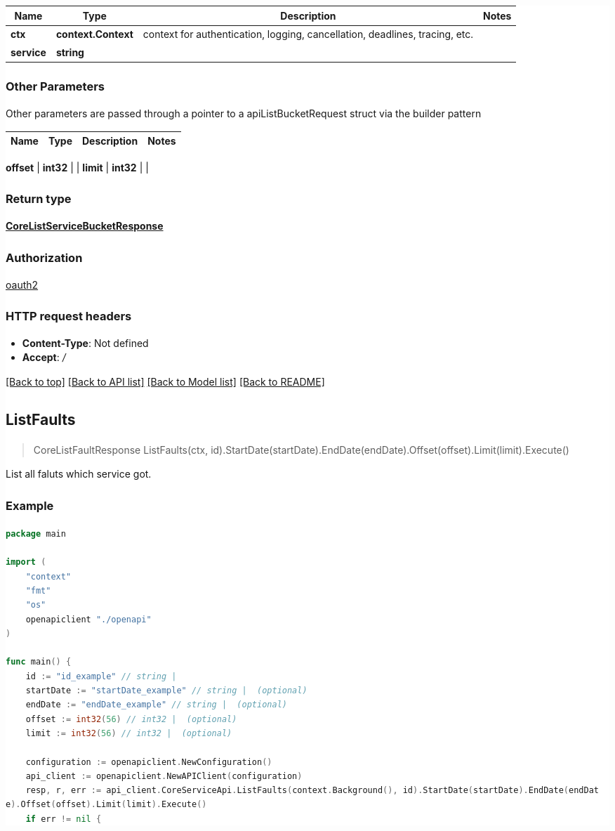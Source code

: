 
Name | Type | Description  | Notes
------------- | ------------- | ------------- | -------------
**ctx** | **context.Context** | context for authentication, logging, cancellation, deadlines, tracing, etc.
**service** | **string** |  | 

### Other Parameters

Other parameters are passed through a pointer to a apiListBucketRequest struct via the builder pattern


Name | Type | Description  | Notes
------------- | ------------- | ------------- | -------------

 **offset** | **int32** |  | 
 **limit** | **int32** |  | 

### Return type

[**CoreListServiceBucketResponse**](CoreListServiceBucketResponse.md)

### Authorization

[oauth2](../README.md#oauth2)

### HTTP request headers

- **Content-Type**: Not defined
- **Accept**: */*

[[Back to top]](#) [[Back to API list]](../README.md#documentation-for-api-endpoints)
[[Back to Model list]](../README.md#documentation-for-models)
[[Back to README]](../README.md)


## ListFaults

> CoreListFaultResponse ListFaults(ctx, id).StartDate(startDate).EndDate(endDate).Offset(offset).Limit(limit).Execute()

List all faluts which service got.

### Example

```go
package main

import (
    "context"
    "fmt"
    "os"
    openapiclient "./openapi"
)

func main() {
    id := "id_example" // string | 
    startDate := "startDate_example" // string |  (optional)
    endDate := "endDate_example" // string |  (optional)
    offset := int32(56) // int32 |  (optional)
    limit := int32(56) // int32 |  (optional)

    configuration := openapiclient.NewConfiguration()
    api_client := openapiclient.NewAPIClient(configuration)
    resp, r, err := api_client.CoreServiceApi.ListFaults(context.Background(), id).StartDate(startDate).EndDate(endDate).Offset(offset).Limit(limit).Execute()
    if err != nil {
```
